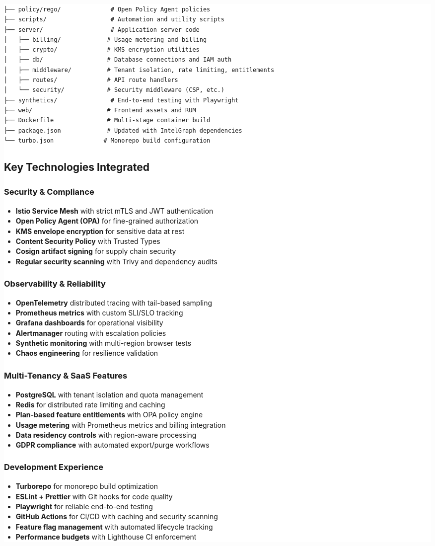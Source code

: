 ```
├── policy/rego/              # Open Policy Agent policies
├── scripts/                  # Automation and utility scripts
├── server/                   # Application server code
│   ├── billing/             # Usage metering and billing
│   ├── crypto/              # KMS encryption utilities
│   ├── db/                  # Database connections and IAM auth
│   ├── middleware/          # Tenant isolation, rate limiting, entitlements
│   ├── routes/              # API route handlers
│   └── security/            # Security middleware (CSP, etc.)
├── synthetics/               # End-to-end testing with Playwright
├── web/                     # Frontend assets and RUM
├── Dockerfile               # Multi-stage container build
├── package.json             # Updated with IntelGraph dependencies
└── turbo.json              # Monorepo build configuration
```

## Key Technologies Integrated

### Security & Compliance

- **Istio Service Mesh** with strict mTLS and JWT authentication
- **Open Policy Agent (OPA)** for fine-grained authorization
- **KMS envelope encryption** for sensitive data at rest
- **Content Security Policy** with Trusted Types
- **Cosign artifact signing** for supply chain security
- **Regular security scanning** with Trivy and dependency audits

### Observability & Reliability

- **OpenTelemetry** distributed tracing with tail-based sampling
- **Prometheus metrics** with custom SLI/SLO tracking
- **Grafana dashboards** for operational visibility
- **Alertmanager** routing with escalation policies
- **Synthetic monitoring** with multi-region browser tests
- **Chaos engineering** for resilience validation

### Multi-Tenancy & SaaS Features

- **PostgreSQL** with tenant isolation and quota management
- **Redis** for distributed rate limiting and caching
- **Plan-based feature entitlements** with OPA policy engine
- **Usage metering** with Prometheus metrics and billing integration
- **Data residency controls** with region-aware processing
- **GDPR compliance** with automated export/purge workflows

### Development Experience

- **Turborepo** for monorepo build optimization
- **ESLint + Prettier** with Git hooks for code quality
- **Playwright** for reliable end-to-end testing
- **GitHub Actions** for CI/CD with caching and security scanning
- **Feature flag management** with automated lifecycle tracking
- **Performance budgets** with Lighthouse CI enforcement

